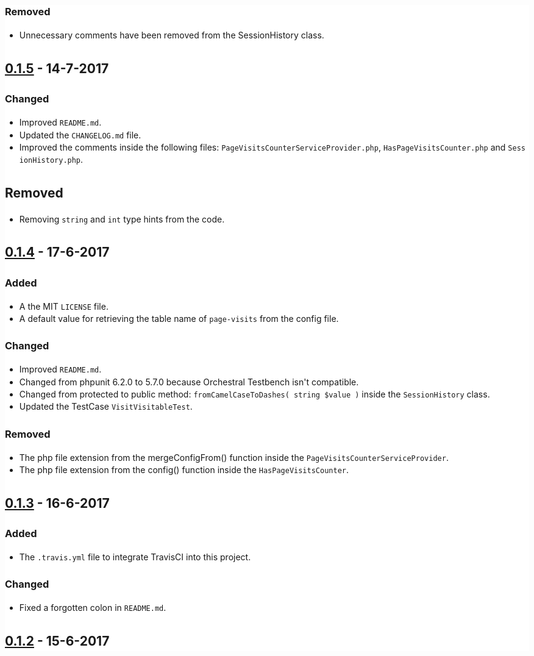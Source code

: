 ### Removed

- Unnecessary comments have been removed from the SessionHistory class.

## [0.1.5] - 14-7-2017

### Changed

- Improved `README.md`.
- Updated the `CHANGELOG.md` file.
- Improved the comments inside the following files: `PageVisitsCounterServiceProvider.php`, `HasPageVisitsCounter.php` and `SessionHistory.php`.

## Removed

- Removing `string` and `int` type hints from the code.

## [0.1.4] - 17-6-2017

### Added

- A the MIT `LICENSE` file.
- A default value for retrieving the table name of `page-visits` from the config file.

### Changed

- Improved `README.md`.
- Changed from phpunit 6.2.0 to 5.7.0 because Orchestral Testbench isn't compatible.
- Changed from protected to public method: `fromCamelCaseToDashes( string $value )` inside the `SessionHistory` class.
- Updated the TestCase `VisitVisitableTest`.

### Removed

- The php file extension from the mergeConfigFrom() function inside the `PageVisitsCounterServiceProvider`.
- The php file extension from the config() function inside the `HasPageVisitsCounter`.

## [0.1.3] - 16-6-2017

### Added

- The `.travis.yml` file to integrate TravisCI into this project.

### Changed

- Fixed a forgotten colon in `README.md`.

## [0.1.2] - 15-6-2017


[Unreleased]: https://github.com/cyrildewit/laravel-page-visits-counter/compare/v1.0.4...HEAD
[1.0.4]: https://github.com/cyrildewit/laravel-page-visits-counter/compare/v1.0.3...v1.0.4
[1.0.3]: https://github.com/cyrildewit/laravel-page-visits-counter/compare/v1.0.2...v1.0.3
[1.0.2]: https://github.com/cyrildewit/laravel-page-visits-counter/compare/v1.0.1...v1.0.2
[1.0.1]: https://github.com/cyrildewit/laravel-page-visits-counter/compare/v1.0.0...v1.0.1
[1.0.0]: https://github.com/cyrildewit/laravel-page-visits-counter/compare/v1.0.0-alpha...v1.0.0
[1.0.0-alpha]: https://github.com/cyrildewit/laravel-page-visits-counter/compare/v0.1.7...v1.0.0-alpha
[0.1.7]: https://github.com/cyrildewit/laravel-page-visits-counter/compare/v0.1.6...v0.1.7
[0.1.6]: https://github.com/cyrildewit/laravel-page-visits-counter/compare/v0.1.5...v0.1.6
[0.1.5]: https://github.com/cyrildewit/laravel-page-visits-counter/compare/v0.1.4...v0.1.5
[0.1.4]: https://github.com/cyrildewit/laravel-page-visits-counter/compare/v0.1.3...v0.1.4
[0.1.3]: https://github.com/cyrildewit/laravel-page-visits-counter/compare/v0.1.2...v0.1.3
[0.1.2]: https://github.com/cyrildewit/laravel-page-visits-counter/compare/0.1.1...v0.1.2
[0.1.1]: https://github.com/cyrildewit/laravel-page-visits-counter/compare/0.1.0...0.1.1
